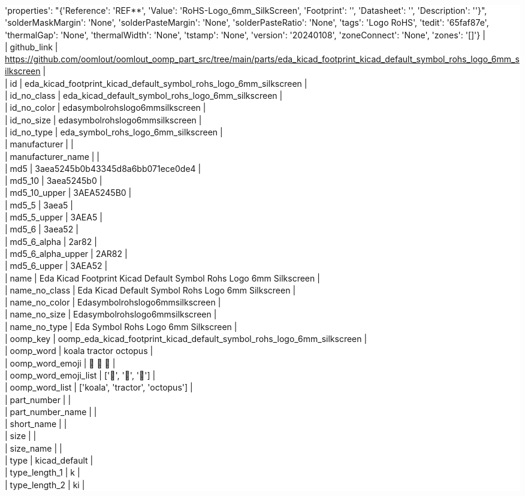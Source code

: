 'properties': "{'Reference': 'REF**', 'Value': 'RoHS-Logo_6mm_SilkScreen', 'Footprint': '', 'Datasheet': '', 'Description': ''}", 'solderMaskMargin': 'None', 'solderPasteMargin': 'None', 'solderPasteRatio': 'None', 'tags': 'Logo RoHS', 'tedit': '65faf87e', 'thermalGap': 'None', 'thermalWidth': 'None', 'tstamp': 'None', 'version': '20240108', 'zoneConnect': 'None', 'zones': '[]'} |  
| github_link | https://github.com/oomlout/oomlout_oomp_part_src/tree/main/parts/eda_kicad_footprint_kicad_default_symbol_rohs_logo_6mm_silkscreen |  
| id | eda_kicad_footprint_kicad_default_symbol_rohs_logo_6mm_silkscreen |  
| id_no_class | eda_kicad_default_symbol_rohs_logo_6mm_silkscreen |  
| id_no_color | edasymbolrohslogo6mmsilkscreen |  
| id_no_size | edasymbolrohslogo6mmsilkscreen |  
| id_no_type | eda_symbol_rohs_logo_6mm_silkscreen |  
| manufacturer |  |  
| manufacturer_name |  |  
| md5 | 3aea5245b0b43345d8a6bb071ece0de4 |  
| md5_10 | 3aea5245b0 |  
| md5_10_upper | 3AEA5245B0 |  
| md5_5 | 3aea5 |  
| md5_5_upper | 3AEA5 |  
| md5_6 | 3aea52 |  
| md5_6_alpha | 2ar82 |  
| md5_6_alpha_upper | 2AR82 |  
| md5_6_upper | 3AEA52 |  
| name | Eda Kicad Footprint Kicad Default Symbol Rohs Logo 6mm Silkscreen |  
| name_no_class | Eda Kicad Default Symbol Rohs Logo 6mm Silkscreen |  
| name_no_color | Edasymbolrohslogo6mmsilkscreen |  
| name_no_size | Edasymbolrohslogo6mmsilkscreen |  
| name_no_type | Eda Symbol Rohs Logo 6mm Silkscreen |  
| oomp_key | oomp_eda_kicad_footprint_kicad_default_symbol_rohs_logo_6mm_silkscreen |  
| oomp_word | koala tractor octopus |  
| oomp_word_emoji | :koala: :tractor: :octopus: |  
| oomp_word_emoji_list | [':koala:', ':tractor:', ':octopus:'] |  
| oomp_word_list | ['koala', 'tractor', 'octopus'] |  
| part_number |  |  
| part_number_name |  |  
| short_name |  |  
| size |  |  
| size_name |  |  
| type | kicad_default |  
| type_length_1 | k |  
| type_length_2 | ki |  